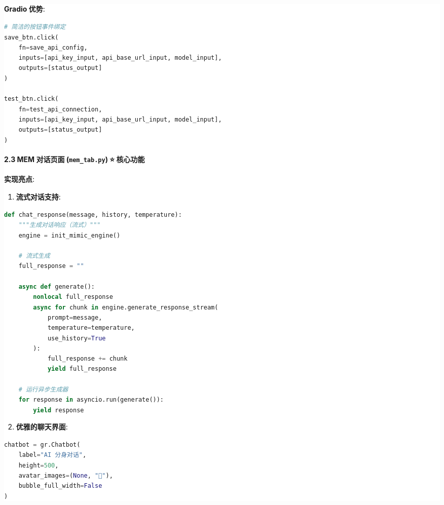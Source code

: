 **Gradio 优势**:
```python
# 简洁的按钮事件绑定
save_btn.click(
    fn=save_api_config,
    inputs=[api_key_input, api_base_url_input, model_input],
    outputs=[status_output]
)

test_btn.click(
    fn=test_api_connection,
    inputs=[api_key_input, api_base_url_input, model_input],
    outputs=[status_output]
)
```

#### 2.3 MEM 对话页面 (`mem_tab.py`) ⭐ 核心功能

**实现亮点**:

1. **流式对话支持**:
```python
def chat_response(message, history, temperature):
    """生成对话响应（流式）"""
    engine = init_mimic_engine()
    
    # 流式生成
    full_response = ""
    
    async def generate():
        nonlocal full_response
        async for chunk in engine.generate_response_stream(
            prompt=message,
            temperature=temperature,
            use_history=True
        ):
            full_response += chunk
            yield full_response
    
    # 运行异步生成器
    for response in asyncio.run(generate()):
        yield response
```

2. **优雅的聊天界面**:
```python
chatbot = gr.Chatbot(
    label="AI 分身对话",
    height=500,
    avatar_images=(None, "🤖"),
    bubble_full_width=False
)
```
